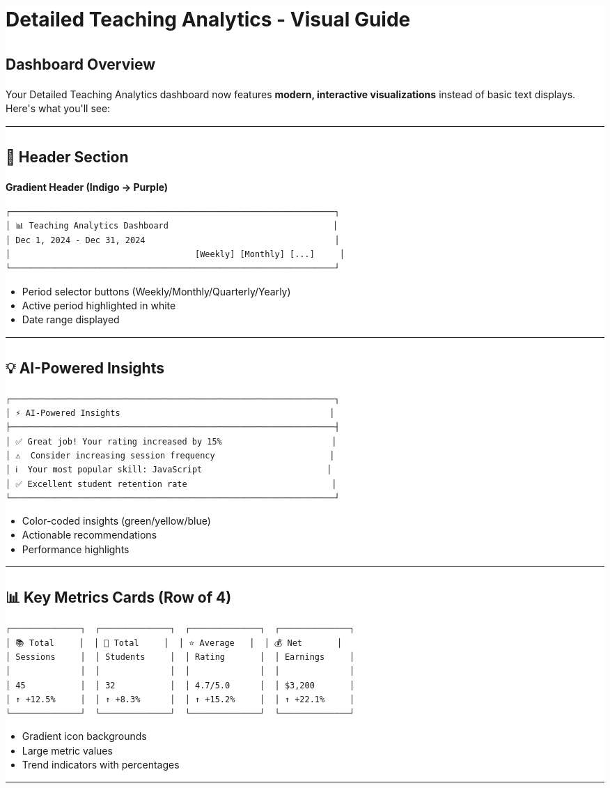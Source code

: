 # Detailed Teaching Analytics - Visual Guide

## Dashboard Overview

Your Detailed Teaching Analytics dashboard now features **modern, interactive visualizations** instead of basic text displays. Here's what you'll see:

---

## 🎯 Header Section

**Gradient Header (Indigo → Purple)**
```
┌─────────────────────────────────────────────────────────────────┐
│ 📊 Teaching Analytics Dashboard                                 │
│ Dec 1, 2024 - Dec 31, 2024                                      │
│                                     [Weekly] [Monthly] [...]     │
└─────────────────────────────────────────────────────────────────┘
```
- Period selector buttons (Weekly/Monthly/Quarterly/Yearly)
- Active period highlighted in white
- Date range displayed

---

## 💡 AI-Powered Insights

```
┌─────────────────────────────────────────────────────────────────┐
│ ⚡ AI-Powered Insights                                          │
├─────────────────────────────────────────────────────────────────┤
│ ✅ Great job! Your rating increased by 15%                      │
│ ⚠️  Consider increasing session frequency                       │
│ ℹ️  Your most popular skill: JavaScript                         │
│ ✅ Excellent student retention rate                             │
└─────────────────────────────────────────────────────────────────┘
```
- Color-coded insights (green/yellow/blue)
- Actionable recommendations
- Performance highlights

---

## 📊 Key Metrics Cards (Row of 4)

```
┌──────────────┐  ┌──────────────┐  ┌──────────────┐  ┌──────────────┐
│ 📚 Total     │  │ 👥 Total     │  │ ⭐ Average   │  │ 💰 Net       │
│ Sessions     │  │ Students     │  │ Rating       │  │ Earnings     │
│              │  │              │  │              │  │              │
│ 45           │  │ 32           │  │ 4.7/5.0      │  │ $3,200       │
│ ↑ +12.5%     │  │ ↑ +8.3%      │  │ ↑ +15.2%     │  │ ↑ +22.1%     │
└──────────────┘  └──────────────┘  └──────────────┘  └──────────────┘
```
- Gradient icon backgrounds
- Large metric values
- Trend indicators with percentages

---